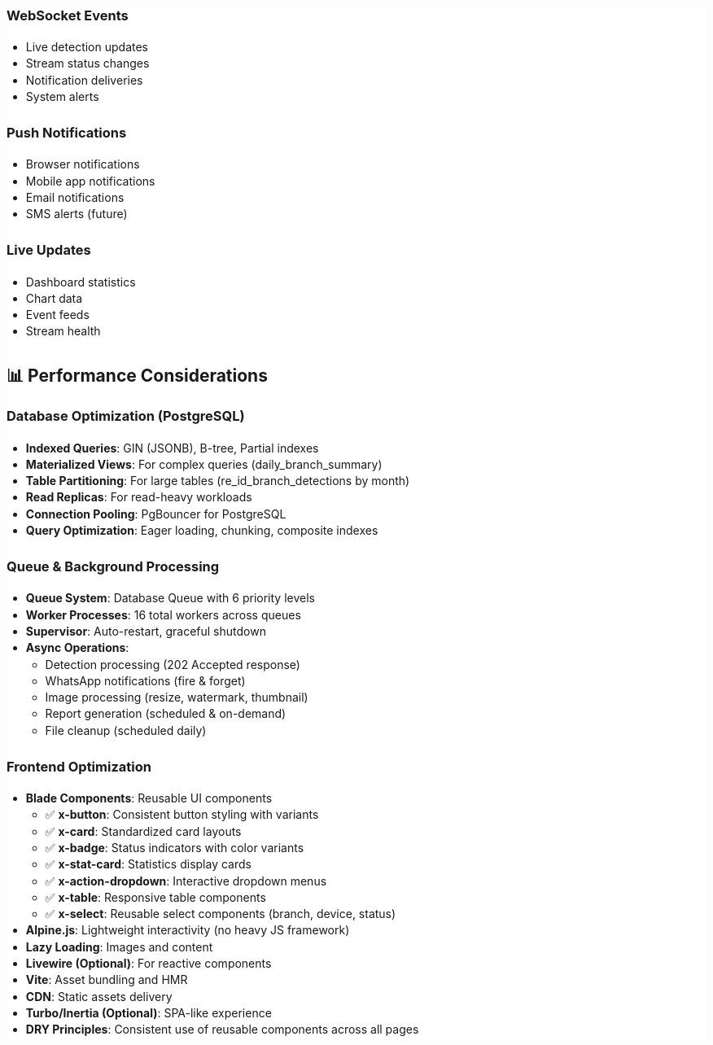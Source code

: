 ### **WebSocket Events**

- Live detection updates
- Stream status changes
- Notification deliveries
- System alerts

### **Push Notifications**

- Browser notifications
- Mobile app notifications
- Email notifications
- SMS alerts (future)

### **Live Updates**

- Dashboard statistics
- Chart data
- Event feeds
- Stream health

## 📊 Performance Considerations

### **Database Optimization (PostgreSQL)**

- **Indexed Queries**: GIN (JSONB), B-tree, Partial indexes
- **Materialized Views**: For complex queries (daily_branch_summary)
- **Table Partitioning**: For large tables (re_id_branch_detections by month)
- **Read Replicas**: For read-heavy workloads
- **Connection Pooling**: PgBouncer for PostgreSQL
- **Query Optimization**: Eager loading, chunking, composite indexes

### **Queue & Background Processing**

- **Queue System**: Database Queue with 6 priority levels
- **Worker Processes**: 16 total workers across queues
- **Supervisor**: Auto-restart, graceful shutdown
- **Async Operations**:
  - Detection processing (202 Accepted response)
  - WhatsApp notifications (fire & forget)
  - Image processing (resize, watermark, thumbnail)
  - Report generation (scheduled & on-demand)
  - File cleanup (scheduled daily)

### **Frontend Optimization**

- **Blade Components**: Reusable UI components
  - ✅ **x-button**: Consistent button styling with variants
  - ✅ **x-card**: Standardized card layouts
  - ✅ **x-badge**: Status indicators with color variants
  - ✅ **x-stat-card**: Statistics display cards
  - ✅ **x-action-dropdown**: Interactive dropdown menus
  - ✅ **x-table**: Responsive table components
  - ✅ **x-select**: Reusable select components (branch, device, status)
- **Alpine.js**: Lightweight interactivity (no heavy JS framework)
- **Lazy Loading**: Images and content
- **Livewire (Optional)**: For reactive components
- **Vite**: Asset bundling and HMR
- **CDN**: Static assets delivery
- **Turbo/Inertia (Optional)**: SPA-like experience
- **DRY Principles**: Consistent use of reusable components across all pages
